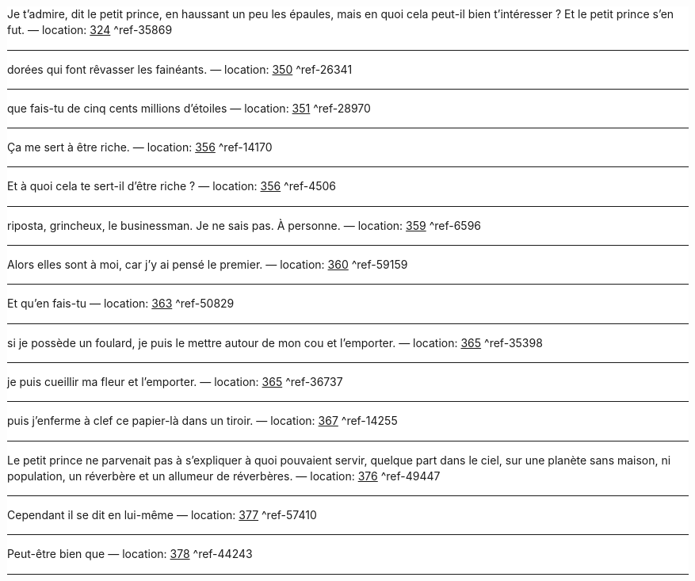Je t’admire, dit le petit prince, en haussant un peu les épaules, mais en quoi cela peut-il bien t’intéresser ? Et le petit prince s’en fut. — location: [324](kindle://book?action=open&asin=B07NCDNC27&location=324) ^ref-35869

---
dorées qui font rêvasser les fainéants. — location: [350](kindle://book?action=open&asin=B07NCDNC27&location=350) ^ref-26341

---
que fais-tu de cinq cents millions d’étoiles — location: [351](kindle://book?action=open&asin=B07NCDNC27&location=351) ^ref-28970

---
Ça me sert à être riche. — location: [356](kindle://book?action=open&asin=B07NCDNC27&location=356) ^ref-14170

---
Et à quoi cela te sert-il d’être riche ? — location: [356](kindle://book?action=open&asin=B07NCDNC27&location=356) ^ref-4506

---
riposta, grincheux, le businessman. Je ne sais pas. À personne. — location: [359](kindle://book?action=open&asin=B07NCDNC27&location=359) ^ref-6596

---
Alors elles sont à moi, car j’y ai pensé le premier. — location: [360](kindle://book?action=open&asin=B07NCDNC27&location=360) ^ref-59159

---
Et qu’en fais-tu — location: [363](kindle://book?action=open&asin=B07NCDNC27&location=363) ^ref-50829

---
si je possède un foulard, je puis le mettre autour de mon cou et l’emporter. — location: [365](kindle://book?action=open&asin=B07NCDNC27&location=365) ^ref-35398

---
je puis cueillir ma fleur et l’emporter. — location: [365](kindle://book?action=open&asin=B07NCDNC27&location=365) ^ref-36737

---
puis j’enferme à clef ce papier-là dans un tiroir. — location: [367](kindle://book?action=open&asin=B07NCDNC27&location=367) ^ref-14255

---
Le petit prince ne parvenait pas à s’expliquer à quoi pouvaient servir, quelque part dans le ciel, sur une planète sans maison, ni population, un réverbère et un allumeur de réverbères. — location: [376](kindle://book?action=open&asin=B07NCDNC27&location=376) ^ref-49447

---
Cependant il se dit en lui-même — location: [377](kindle://book?action=open&asin=B07NCDNC27&location=377) ^ref-57410

---
Peut-être bien que — location: [378](kindle://book?action=open&asin=B07NCDNC27&location=378) ^ref-44243

---